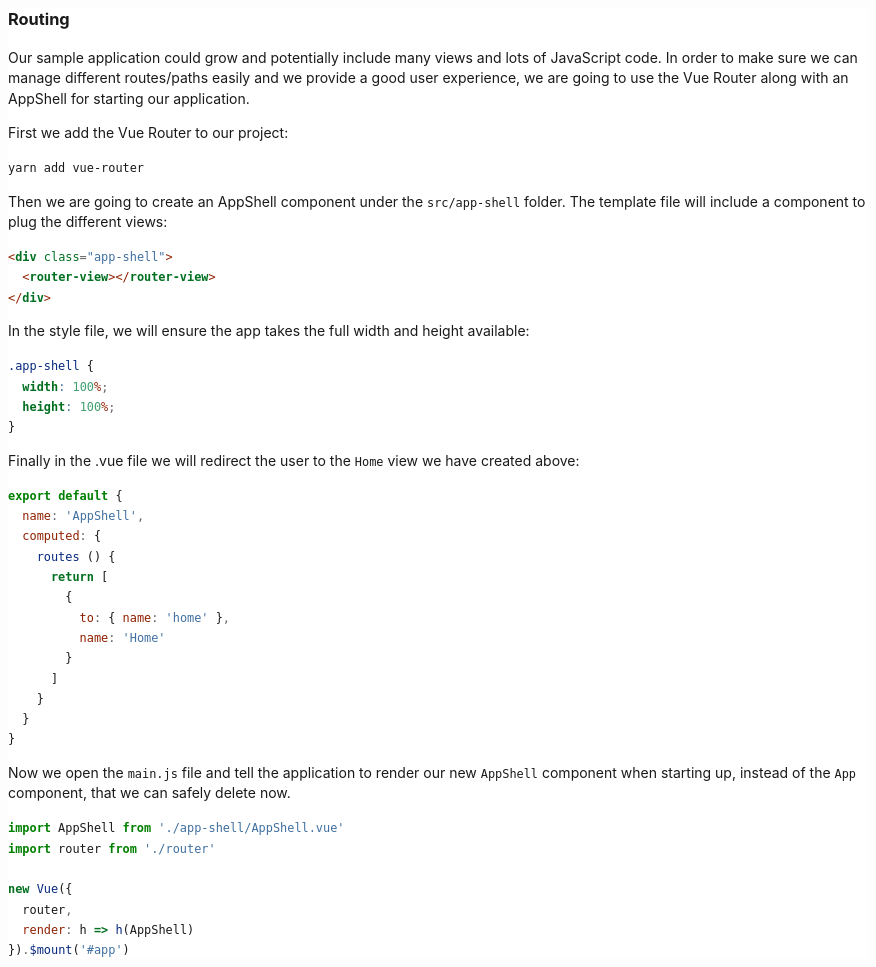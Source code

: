### Routing

Our sample application could grow and potentially include many views and lots of JavaScript code. In order to make sure we can manage different routes/paths easily and we provide a good user experience, we are going to use the Vue Router along with an AppShell for starting our application.

First we add the Vue Router to our project:

```shell
yarn add vue-router
```

Then we are going to create an AppShell component under the `src/app-shell` folder. The template file will include a <router-view> component to plug the different views:

```html
<div class="app-shell">
  <router-view></router-view>
</div>
```

In the style file, we will ensure the app takes the full width and height available:

```css
.app-shell {
  width: 100%;
  height: 100%;
}
```

Finally in the .vue file we will redirect the user to the `Home` view we have created above:

```javascript
export default {
  name: 'AppShell',
  computed: {
    routes () {
      return [
        {
          to: { name: 'home' },
          name: 'Home'
        }
      ]
    }
  }
}
```

Now we open the `main.js` file and tell the application to render our new `AppShell` component when starting up, instead of the `App` component, that we can safely delete now.

```javascript
import AppShell from './app-shell/AppShell.vue'
import router from './router'

new Vue({
  router,
  render: h => h(AppShell)
}).$mount('#app')
```
